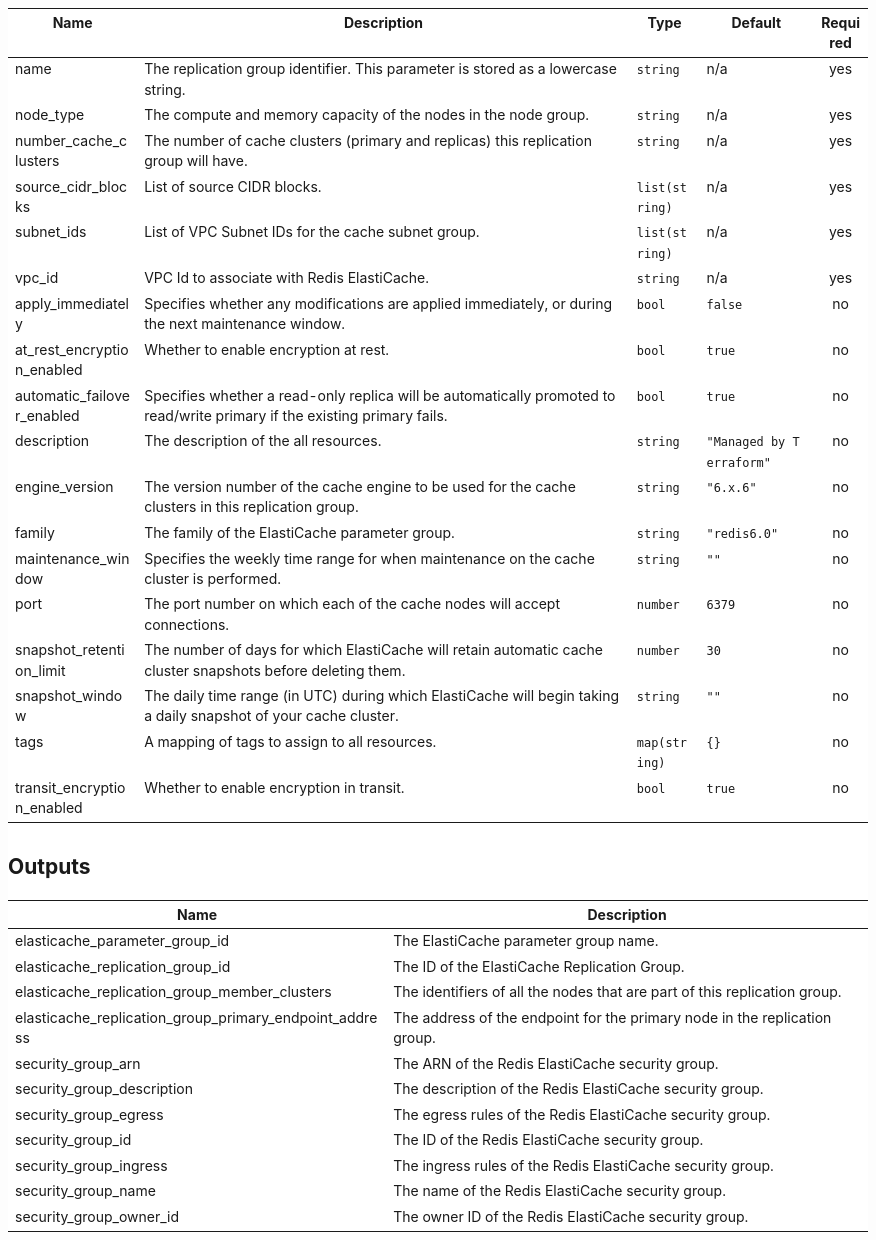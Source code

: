 
| Name                       | Description                                                                                                               | Type           | Default                  | Required |
| -------------------------- | ------------------------------------------------------------------------------------------------------------------------- | -------------- | ------------------------ | :------: |
| name                       | The replication group identifier. This parameter is stored as a lowercase string.                                         | `string`       | n/a                      |   yes    |
| node_type                  | The compute and memory capacity of the nodes in the node group.                                                           | `string`       | n/a                      |   yes    |
| number_cache_clusters      | The number of cache clusters (primary and replicas) this replication group will have.                                     | `string`       | n/a                      |   yes    |
| source_cidr_blocks         | List of source CIDR blocks.                                                                                               | `list(string)` | n/a                      |   yes    |
| subnet_ids                 | List of VPC Subnet IDs for the cache subnet group.                                                                        | `list(string)` | n/a                      |   yes    |
| vpc_id                     | VPC Id to associate with Redis ElastiCache.                                                                               | `string`       | n/a                      |   yes    |
| apply_immediately          | Specifies whether any modifications are applied immediately, or during the next maintenance window.                       | `bool`         | `false`                  |    no    |
| at_rest_encryption_enabled | Whether to enable encryption at rest.                                                                                     | `bool`         | `true`                   |    no    |
| automatic_failover_enabled | Specifies whether a read-only replica will be automatically promoted to read/write primary if the existing primary fails. | `bool`         | `true`                   |    no    |
| description                | The description of the all resources.                                                                                     | `string`       | `"Managed by Terraform"` |    no    |
| engine_version             | The version number of the cache engine to be used for the cache clusters in this replication group.                       | `string`       | `"6.x.6"`                |    no    |
| family                     | The family of the ElastiCache parameter group.                                                                            | `string`       | `"redis6.0"`             |    no    |
| maintenance_window         | Specifies the weekly time range for when maintenance on the cache cluster is performed.                                   | `string`       | `""`                     |    no    |
| port                       | The port number on which each of the cache nodes will accept connections.                                                 | `number`       | `6379`                   |    no    |
| snapshot_retention_limit   | The number of days for which ElastiCache will retain automatic cache cluster snapshots before deleting them.              | `number`       | `30`                     |    no    |
| snapshot_window            | The daily time range (in UTC) during which ElastiCache will begin taking a daily snapshot of your cache cluster.          | `string`       | `""`                     |    no    |
| tags                       | A mapping of tags to assign to all resources.                                                                             | `map(string)`  | `{}`                     |    no    |
| transit_encryption_enabled | Whether to enable encryption in transit.                                                                                  | `bool`         | `true`                   |    no    |

## Outputs

| Name                                                   | Description                                                                |
| ------------------------------------------------------ | -------------------------------------------------------------------------- |
| elasticache_parameter_group_id                         | The ElastiCache parameter group name.                                      |
| elasticache_replication_group_id                       | The ID of the ElastiCache Replication Group.                               |
| elasticache_replication_group_member_clusters          | The identifiers of all the nodes that are part of this replication group.  |
| elasticache_replication_group_primary_endpoint_address | The address of the endpoint for the primary node in the replication group. |
| security_group_arn                                     | The ARN of the Redis ElastiCache security group.                           |
| security_group_description                             | The description of the Redis ElastiCache security group.                   |
| security_group_egress                                  | The egress rules of the Redis ElastiCache security group.                  |
| security_group_id                                      | The ID of the Redis ElastiCache security group.                            |
| security_group_ingress                                 | The ingress rules of the Redis ElastiCache security group.                 |
| security_group_name                                    | The name of the Redis ElastiCache security group.                          |
| security_group_owner_id                                | The owner ID of the Redis ElastiCache security group.                      |